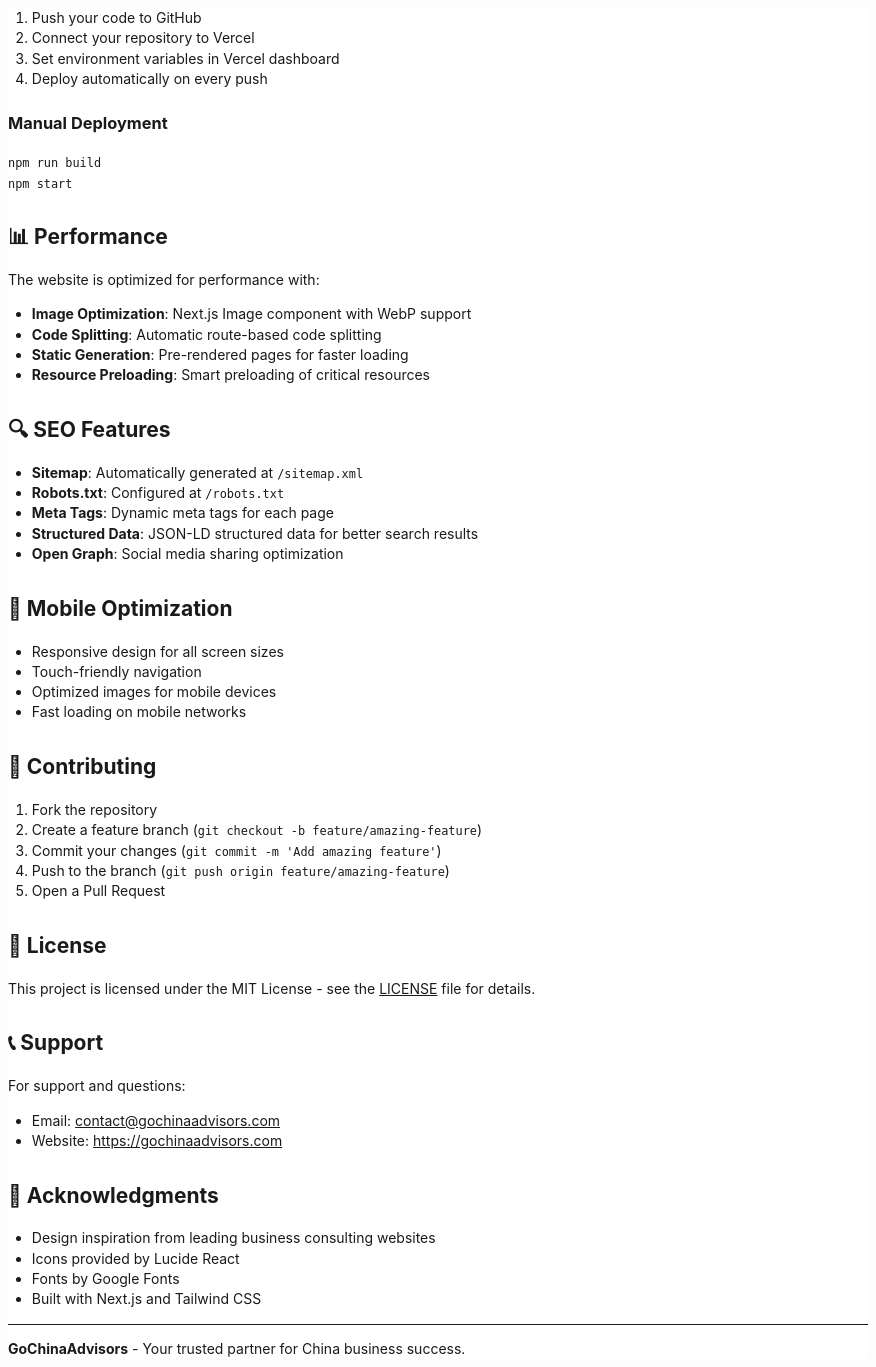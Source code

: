 1. Push your code to GitHub
2. Connect your repository to Vercel
3. Set environment variables in Vercel dashboard
4. Deploy automatically on every push

### Manual Deployment

```bash
npm run build
npm start
```

## 📊 Performance

The website is optimized for performance with:
- **Image Optimization**: Next.js Image component with WebP support
- **Code Splitting**: Automatic route-based code splitting
- **Static Generation**: Pre-rendered pages for faster loading
- **Resource Preloading**: Smart preloading of critical resources

## 🔍 SEO Features

- **Sitemap**: Automatically generated at `/sitemap.xml`
- **Robots.txt**: Configured at `/robots.txt`
- **Meta Tags**: Dynamic meta tags for each page
- **Structured Data**: JSON-LD structured data for better search results
- **Open Graph**: Social media sharing optimization

## 📱 Mobile Optimization

- Responsive design for all screen sizes
- Touch-friendly navigation
- Optimized images for mobile devices
- Fast loading on mobile networks

## 🤝 Contributing

1. Fork the repository
2. Create a feature branch (`git checkout -b feature/amazing-feature`)
3. Commit your changes (`git commit -m 'Add amazing feature'`)
4. Push to the branch (`git push origin feature/amazing-feature`)
5. Open a Pull Request

## 📄 License

This project is licensed under the MIT License - see the [LICENSE](LICENSE) file for details.

## 📞 Support

For support and questions:
- Email: contact@gochinaadvisors.com
- Website: https://gochinaadvisors.com

## 🙏 Acknowledgments

- Design inspiration from leading business consulting websites
- Icons provided by Lucide React
- Fonts by Google Fonts
- Built with Next.js and Tailwind CSS

---

**GoChinaAdvisors** - Your trusted partner for China business success.